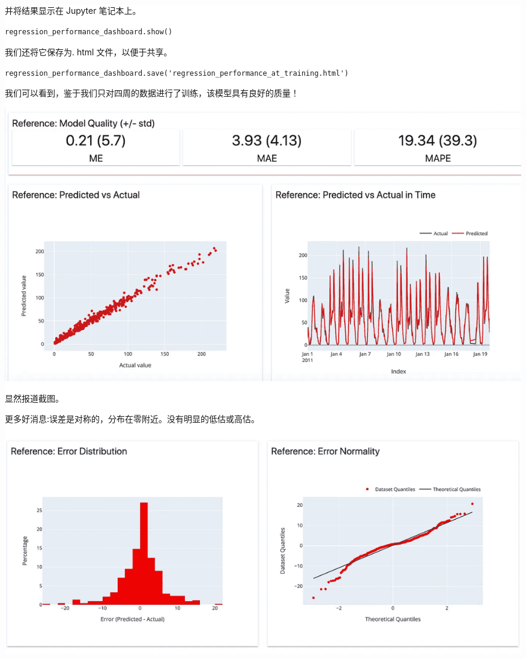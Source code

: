 并将结果显示在 Jupyter 笔记本上。

```
regression_performance_dashboard.show()
```

我们还将它保存为. html 文件，以便于共享。

```
regression_performance_dashboard.save('regression_performance_at_training.html')
```

我们可以看到，鉴于我们只对四周的数据进行了训练，该模型具有良好的质量！

![](img/fcece8eb9f58d37b2fa0ec37d924ed65.png)

显然报道截图。

更多好消息:误差是对称的，分布在零附近。没有明显的低估或高估。

![](img/32bb26053b5a24a967c49175dc4cbc3a.png)
